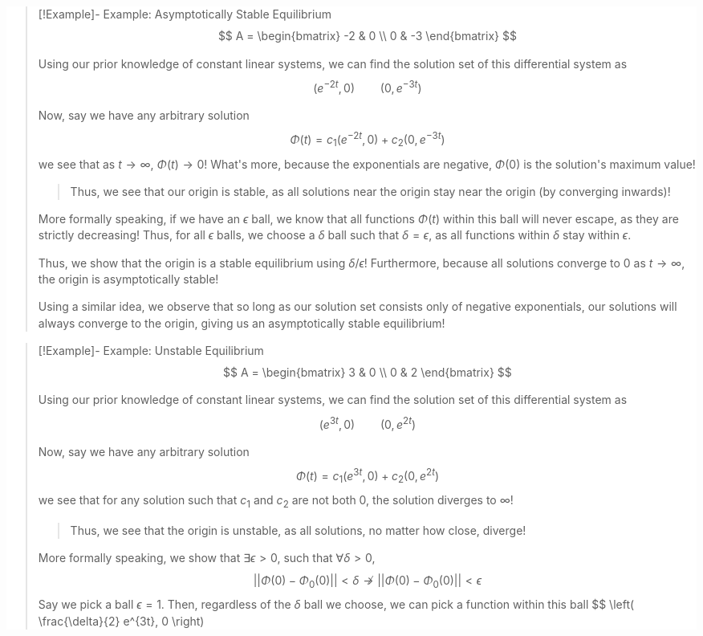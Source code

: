 > [!Example]- Example: Asymptotically Stable Equilibrium
> $$ 
> A = \begin{bmatrix}
>		-2 & 0 \\ 0 & -3
>	\end{bmatrix} 
> $$
>
> Using our prior knowledge of constant linear systems, we can find the solution set of this differential system as 
> $$ 
> \left( e^{-2t}, 0 \right) \qquad \left( 0, e^{-3t} \right)
> $$
> 
> Now, say we have any arbitrary solution 
> $$
> \Phi(t) = c_1 \left( e^{-2t}, 0 \right) + c_2 \left( 0, e^{-3t} \right) 
> $$
> we see that as $t \to \infty$, $\Phi(t) \to 0$! What's more, because the exponentials are negative, $\Phi(0)$ is the solution's maximum value!
> > Thus, we see that our origin is stable, as all solutions near the origin stay near the origin (by converging inwards)!
>
> More formally speaking, if we have an $\epsilon$ ball, we know that all functions $\Phi(t)$ within this ball will never escape, as they are strictly decreasing! Thus, for all $\epsilon$ balls, we choose a $\delta$ ball such that $\delta = \epsilon$, as all functions within $\delta$ stay within $\epsilon$.
>
> Thus, we show that the origin is a stable equilibrium using $\delta / \epsilon$! Furthermore, because all solutions converge to 0 as $t \to \infty$, the origin is asymptotically stable!
> 
> Using a similar idea, we observe that so long as our solution set consists only of negative exponentials, our solutions will always converge to the origin, giving us an asymptotically stable equilibrium!

> [!Example]- Example: Unstable Equilibrium
> $$ 
> A = \begin{bmatrix}
>		3 & 0 \\ 0 & 2
>	\end{bmatrix} 
> $$
>
> Using our prior knowledge of constant linear systems, we can find the solution set of this differential system as 
> $$ 
> \left( e^{3t}, 0 \right) \qquad \left( 0, e^{2t} \right) 
> $$
>
> Now, say we have any arbitrary solution 
> $$ 
> \Phi(t) = c_1 \left( e^{3t}, 0 \right) + c_2 \left( 0, e^{2t} \right) 
> $$
> we see that for any solution such that $c_1$ and $c_2$ are not both 0, the solution diverges to $\infty$!
> > Thus, we see that the origin is unstable, as all solutions, no matter how close, diverge!
>
> More formally speaking, we show that $\exists \epsilon > 0$, such that $\forall \delta > 0$,
> $$ 
> \vert\vert \Phi(0) - \Phi_0(0) \vert\vert < \delta \not\to \vert\vert \Phi(0) - \Phi_0(0) \vert\vert < \epsilon 
> $$
> Say we pick a ball $\epsilon = 1$. Then, regardless of the $\delta$ ball we choose, we can pick a function within this ball
> $$
> \left( \frac{\delta}{2} e^{3t}, 0 \right) 